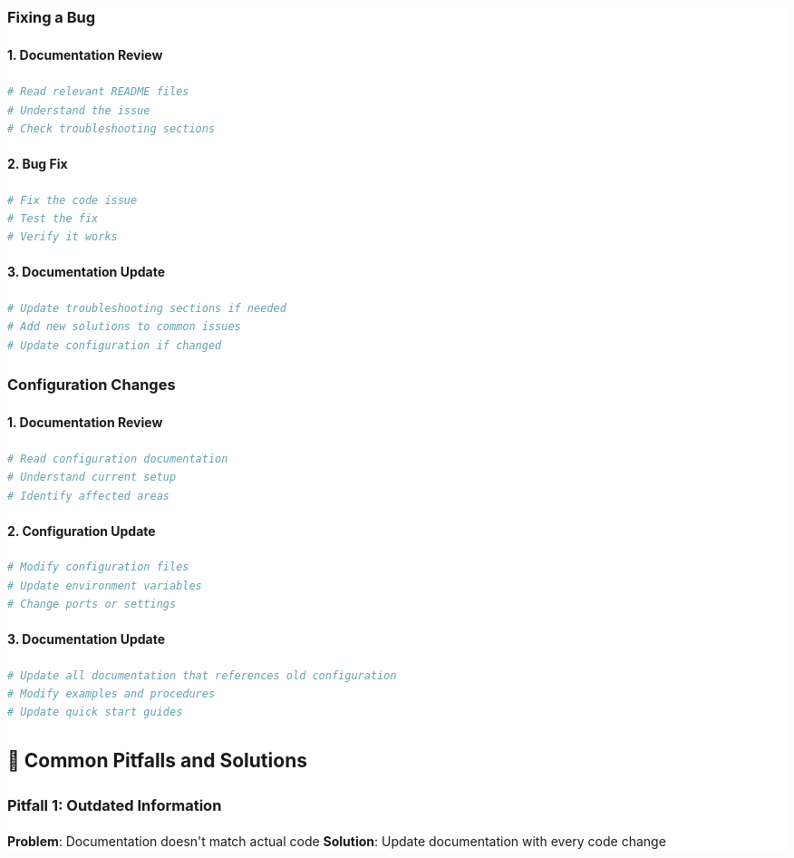 ### **Fixing a Bug**

#### **1. Documentation Review**
```bash
# Read relevant README files
# Understand the issue
# Check troubleshooting sections
```

#### **2. Bug Fix**
```bash
# Fix the code issue
# Test the fix
# Verify it works
```

#### **3. Documentation Update**
```bash
# Update troubleshooting sections if needed
# Add new solutions to common issues
# Update configuration if changed
```

### **Configuration Changes**

#### **1. Documentation Review**
```bash
# Read configuration documentation
# Understand current setup
# Identify affected areas
```

#### **2. Configuration Update**
```bash
# Modify configuration files
# Update environment variables
# Change ports or settings
```

#### **3. Documentation Update**
```bash
# Update all documentation that references old configuration
# Modify examples and procedures
# Update quick start guides
```

## 🚨 **Common Pitfalls and Solutions**

### **Pitfall 1: Outdated Information**
**Problem**: Documentation doesn't match actual code
**Solution**: Update documentation with every code change
